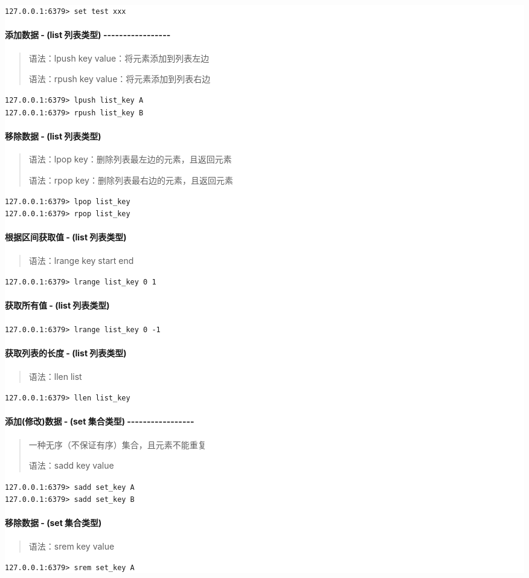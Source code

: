 ```
127.0.0.1:6379> set test xxx
```

#### 添加数据 - (list 列表类型) -----------------
> 语法：lpush key value：将元素添加到列表左边
>
> 语法：rpush key value：将元素添加到列表右边

```
127.0.0.1:6379> lpush list_key A
127.0.0.1:6379> rpush list_key B
```

#### 移除数据 - (list 列表类型)
> 语法：lpop key：删除列表最左边的元素，且返回元素
>
> 语法：rpop key：删除列表最右边的元素，且返回元素

```
127.0.0.1:6379> lpop list_key
127.0.0.1:6379> rpop list_key
```

#### 根据区间获取值 - (list 列表类型)
> 语法：lrange key start end

```
127.0.0.1:6379> lrange list_key 0 1
```

#### 获取所有值 - (list 列表类型)
```
127.0.0.1:6379> lrange list_key 0 -1
```

#### 获取列表的长度 - (list 列表类型)
> 语法：llen list

```
127.0.0.1:6379> llen list_key
```

#### 添加(修改)数据 - (set 集合类型) -----------------
> 一种无序（不保证有序）集合，且元素不能重复
>
> 语法：sadd key value

```
127.0.0.1:6379> sadd set_key A
127.0.0.1:6379> sadd set_key B
```

#### 移除数据 - (set 集合类型)
> 语法：srem key value

```
127.0.0.1:6379> srem set_key A
```
